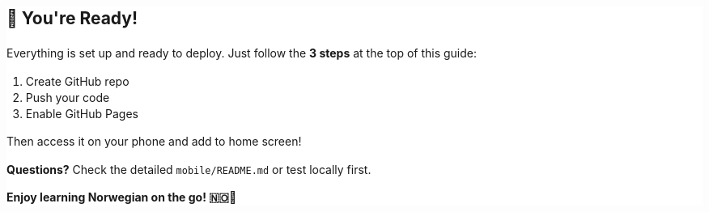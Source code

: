 
## 🎉 You're Ready!

Everything is set up and ready to deploy. Just follow the **3 steps** at the top of this guide:

1. Create GitHub repo
2. Push your code
3. Enable GitHub Pages

Then access it on your phone and add to home screen!

**Questions?** Check the detailed `mobile/README.md` or test locally first.

**Enjoy learning Norwegian on the go! 🇳🇴📱**
